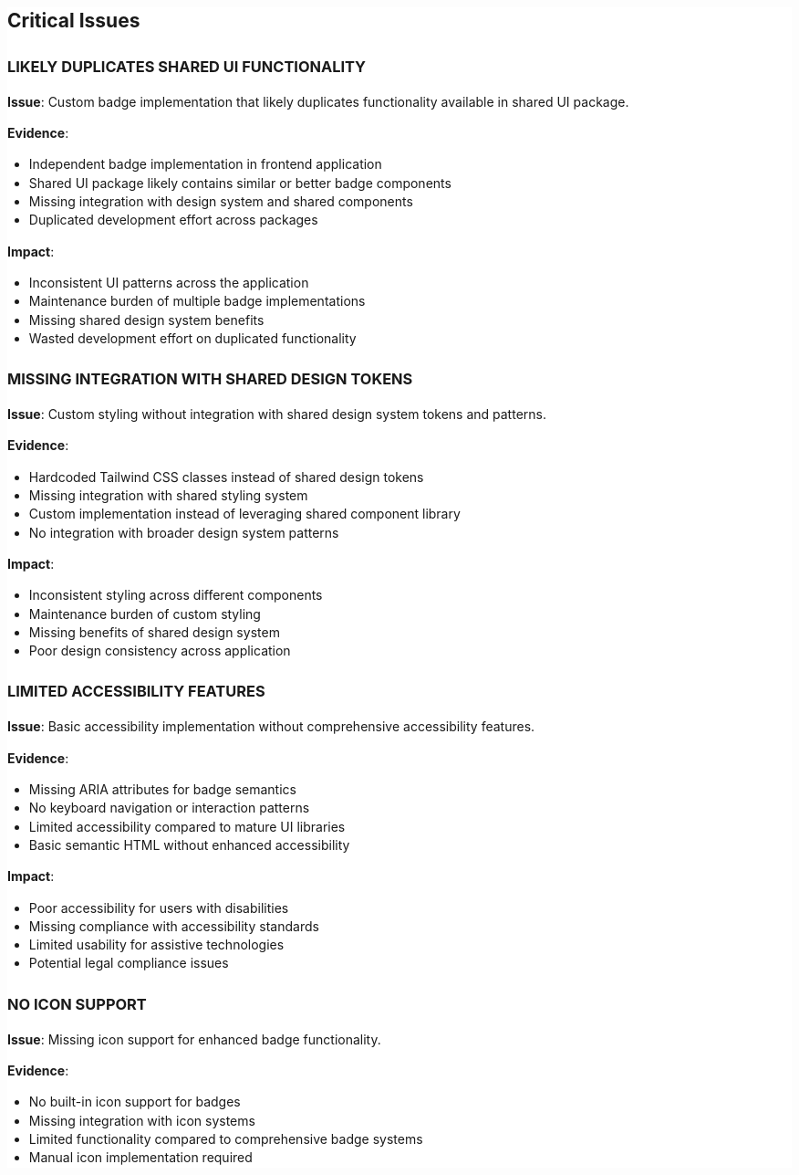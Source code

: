 ## Critical Issues

### **LIKELY DUPLICATES SHARED UI FUNCTIONALITY**
**Issue**: Custom badge implementation that likely duplicates functionality available in shared UI package.

**Evidence**: 
- Independent badge implementation in frontend application
- Shared UI package likely contains similar or better badge components
- Missing integration with design system and shared components
- Duplicated development effort across packages

**Impact**: 
- Inconsistent UI patterns across the application
- Maintenance burden of multiple badge implementations
- Missing shared design system benefits
- Wasted development effort on duplicated functionality

### **MISSING INTEGRATION WITH SHARED DESIGN TOKENS**
**Issue**: Custom styling without integration with shared design system tokens and patterns.

**Evidence**: 
- Hardcoded Tailwind CSS classes instead of shared design tokens
- Missing integration with shared styling system
- Custom implementation instead of leveraging shared component library
- No integration with broader design system patterns

**Impact**: 
- Inconsistent styling across different components
- Maintenance burden of custom styling
- Missing benefits of shared design system
- Poor design consistency across application

### **LIMITED ACCESSIBILITY FEATURES**
**Issue**: Basic accessibility implementation without comprehensive accessibility features.

**Evidence**: 
- Missing ARIA attributes for badge semantics
- No keyboard navigation or interaction patterns
- Limited accessibility compared to mature UI libraries
- Basic semantic HTML without enhanced accessibility

**Impact**: 
- Poor accessibility for users with disabilities
- Missing compliance with accessibility standards
- Limited usability for assistive technologies
- Potential legal compliance issues

### **NO ICON SUPPORT**
**Issue**: Missing icon support for enhanced badge functionality.

**Evidence**: 
- No built-in icon support for badges
- Missing integration with icon systems
- Limited functionality compared to comprehensive badge systems
- Manual icon implementation required
